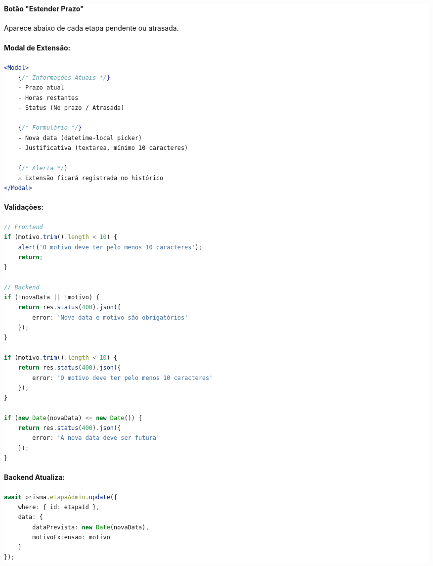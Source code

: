 #### Botão "Estender Prazo"
Aparece abaixo de cada etapa pendente ou atrasada.

#### Modal de Extensão:
```jsx
<Modal>
    {/* Informações Atuais */}
    - Prazo atual
    - Horas restantes
    - Status (No prazo / Atrasada)
    
    {/* Formulário */}
    - Nova data (datetime-local picker)
    - Justificativa (textarea, mínimo 10 caracteres)
    
    {/* Alerta */}
    ⚠️ Extensão ficará registrada no histórico
</Modal>
```

#### Validações:
```typescript
// Frontend
if (motivo.trim().length < 10) {
    alert('O motivo deve ter pelo menos 10 caracteres');
    return;
}

// Backend
if (!novaData || !motivo) {
    return res.status(400).json({
        error: 'Nova data e motivo são obrigatórios'
    });
}

if (motivo.trim().length < 10) {
    return res.status(400).json({
        error: 'O motivo deve ter pelo menos 10 caracteres'
    });
}

if (new Date(novaData) <= new Date()) {
    return res.status(400).json({
        error: 'A nova data deve ser futura'
    });
}
```

#### Backend Atualiza:
```typescript
await prisma.etapaAdmin.update({
    where: { id: etapaId },
    data: {
        dataPrevista: new Date(novaData),
        motivoExtensao: motivo
    }
});
```
